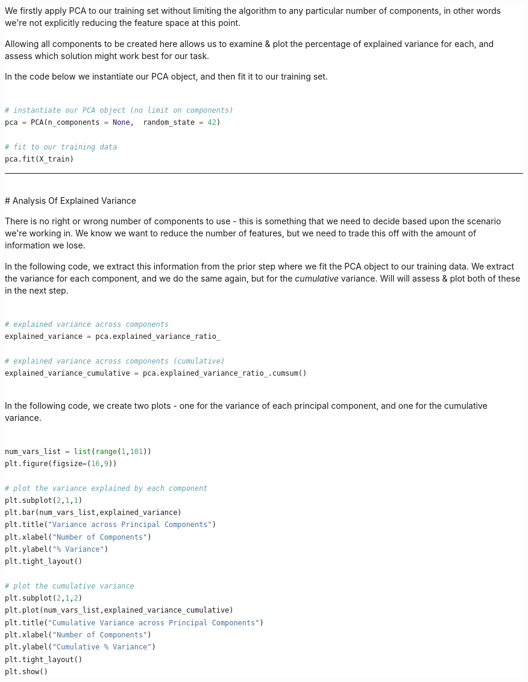 We firstly apply PCA to our training set without limiting the algorithm to any particular number of components, in other words we're not explicitly reducing the feature space at this point.

Allowing all components to be created here allows us to examine & plot the percentage of explained variance for each, and assess which solution might work best for our task.

In the code below we instantiate our PCA object, and then fit it to our training set.

```python

# instantiate our PCA object (no limit on components)
pca = PCA(n_components = None,  random_state = 42)

# fit to our training data
pca.fit(X_train)

```

___
<br>
# Analysis Of Explained Variance <a name="pca-variance"></a>

There is no right or wrong number of components to use - this is something that we need to decide based upon the scenario we're working in.  We know we want to reduce the number of features, but we need to trade this off with the amount of information we lose.

In the following code, we extract this information from the prior step where we fit the PCA object to our training data.  We extract the variance for each component, and we do the same again, but for the *cumulative* variance.  Will will assess & plot both of these in the next step.

```python

# explained variance across components
explained_variance = pca.explained_variance_ratio_

# explained variance across components (cumulative)
explained_variance_cumulative = pca.explained_variance_ratio_.cumsum()

```

<br>
In the following code, we create two plots - one for the variance of each principal component, and one for the cumulative variance.

```python

num_vars_list = list(range(1,101))
plt.figure(figsize=(16,9))

# plot the variance explained by each component
plt.subplot(2,1,1)
plt.bar(num_vars_list,explained_variance)
plt.title("Variance across Principal Components")
plt.xlabel("Number of Components")
plt.ylabel("% Variance")
plt.tight_layout()

# plot the cumulative variance
plt.subplot(2,1,2)
plt.plot(num_vars_list,explained_variance_cumulative)
plt.title("Cumulative Variance across Principal Components")
plt.xlabel("Number of Components")
plt.ylabel("Cumulative % Variance")
plt.tight_layout()
plt.show()

```